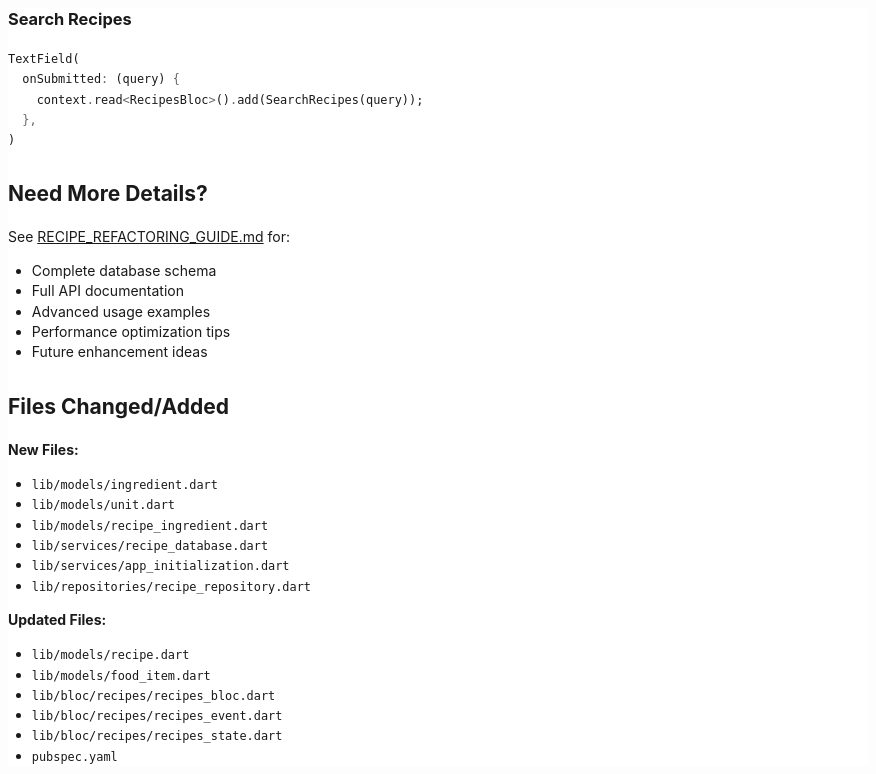 ### Search Recipes
```dart
TextField(
  onSubmitted: (query) {
    context.read<RecipesBloc>().add(SearchRecipes(query));
  },
)
```

## Need More Details?

See [RECIPE_REFACTORING_GUIDE.md](RECIPE_REFACTORING_GUIDE.md) for:
- Complete database schema
- Full API documentation
- Advanced usage examples
- Performance optimization tips
- Future enhancement ideas

## Files Changed/Added

**New Files:**
- `lib/models/ingredient.dart`
- `lib/models/unit.dart`
- `lib/models/recipe_ingredient.dart`
- `lib/services/recipe_database.dart`
- `lib/services/app_initialization.dart`
- `lib/repositories/recipe_repository.dart`

**Updated Files:**
- `lib/models/recipe.dart`
- `lib/models/food_item.dart`
- `lib/bloc/recipes/recipes_bloc.dart`
- `lib/bloc/recipes/recipes_event.dart`
- `lib/bloc/recipes/recipes_state.dart`
- `pubspec.yaml`
